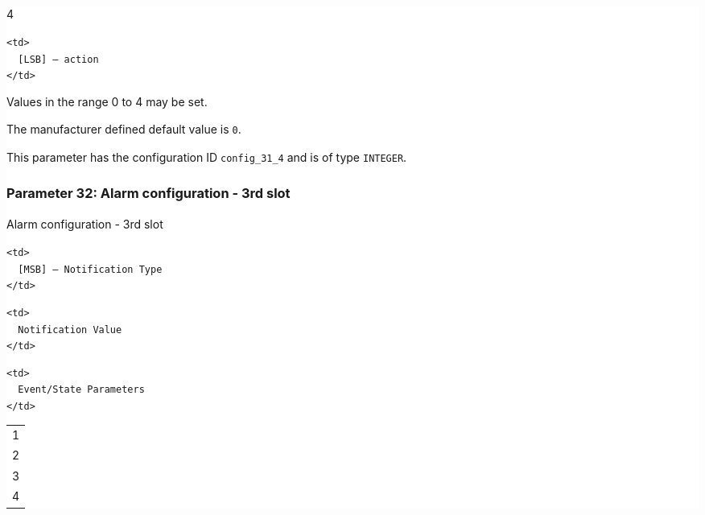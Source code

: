   <tr>
    <td>
      4
    </td>
    
    <td>
      [LSB] – action
    </td>
  </tr>
</table>
Values in the range 0 to 4 may be set.

The manufacturer defined default value is ```0```.

This parameter has the configuration ID ```config_31_4``` and is of type ```INTEGER```.


### Parameter 32: Alarm configuration - 3rd slot

Alarm configuration - 3rd slot
<table>
  <tr>
    <td>
      1
    </td>
    
    <td>
      [MSB] – Notification Type
    </td>
  </tr>
  
  <tr>
    <td>
      2
    </td>
    
    <td>
      Notification Value
    </td>
  </tr>
  
  <tr>
    <td>
      3
    </td>
    
    <td>
      Event/State Parameters
    </td>
  </tr>
  
  <tr>
    <td>
      4
    </td>
    